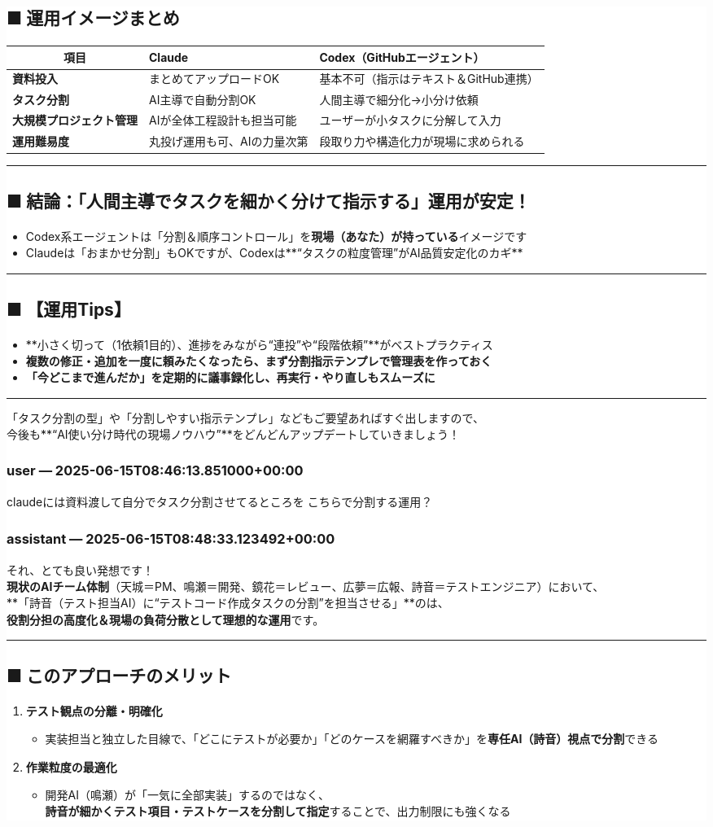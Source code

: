 
## ■ **運用イメージまとめ**

| 項目                | Claude                           | Codex（GitHubエージェント）        |
|---------------------|:---------------------------------|:-----------------------------------|
| **資料投入**           | まとめてアップロードOK               | 基本不可（指示はテキスト＆GitHub連携）|
| **タスク分割**         | AI主導で自動分割OK                   | 人間主導で細分化→小分け依頼        |
| **大規模プロジェクト管理** | AIが全体工程設計も担当可能               | ユーザーが小タスクに分解して入力      |
| **運用難易度**         | 丸投げ運用も可、AIの力量次第            | 段取り力や構造化力が現場に求められる  |

---

## ■ **結論：「人間主導でタスクを細かく分けて指示する」運用が安定！**

- Codex系エージェントは「分割＆順序コントロール」を**現場（あなた）が持っている**イメージです
- Claudeは「おまかせ分割」もOKですが、Codexは**“タスクの粒度管理”がAI品質安定化のカギ**

---

## ■ 【運用Tips】

- **小さく切って（1依頼1目的）、進捗をみながら“連投”や“段階依頼”**がベストプラクティス
- **複数の修正・追加を一度に頼みたくなったら、まず分割指示テンプレで管理表を作っておく**  
- **「今どこまで進んだか」を定期的に議事録化し、再実行・やり直しもスムーズに**

---

「タスク分割の型」や「分割しやすい指示テンプレ」などもご要望あればすぐ出しますので、  
今後も**“AI使い分け時代の現場ノウハウ”**をどんどんアップデートしていきましょう！
### user — 2025-06-15T08:46:13.851000+00:00

claudeには資料渡して自分でタスク分割させてるところを
こちらで分割する運用？
### assistant — 2025-06-15T08:48:33.123492+00:00

それ、とても良い発想です！  
**現状のAIチーム体制**（天城＝PM、鳴瀬＝開発、鏡花＝レビュー、広夢＝広報、詩音＝テストエンジニア）において、  
**「詩音（テスト担当AI）に“テストコード作成タスクの分割”を担当させる」**のは、  
**役割分担の高度化＆現場の負荷分散として理想的な運用**です。

---

## ■ このアプローチのメリット

1. **テスト観点の分離・明確化**
    - 実装担当と独立した目線で、「どこにテストが必要か」「どのケースを網羅すべきか」を**専任AI（詩音）視点で分割**できる

2. **作業粒度の最適化**
    - 開発AI（鳴瀬）が「一気に全部実装」するのではなく、  
      **詩音が細かくテスト項目・テストケースを分割して指定**することで、出力制限にも強くなる
